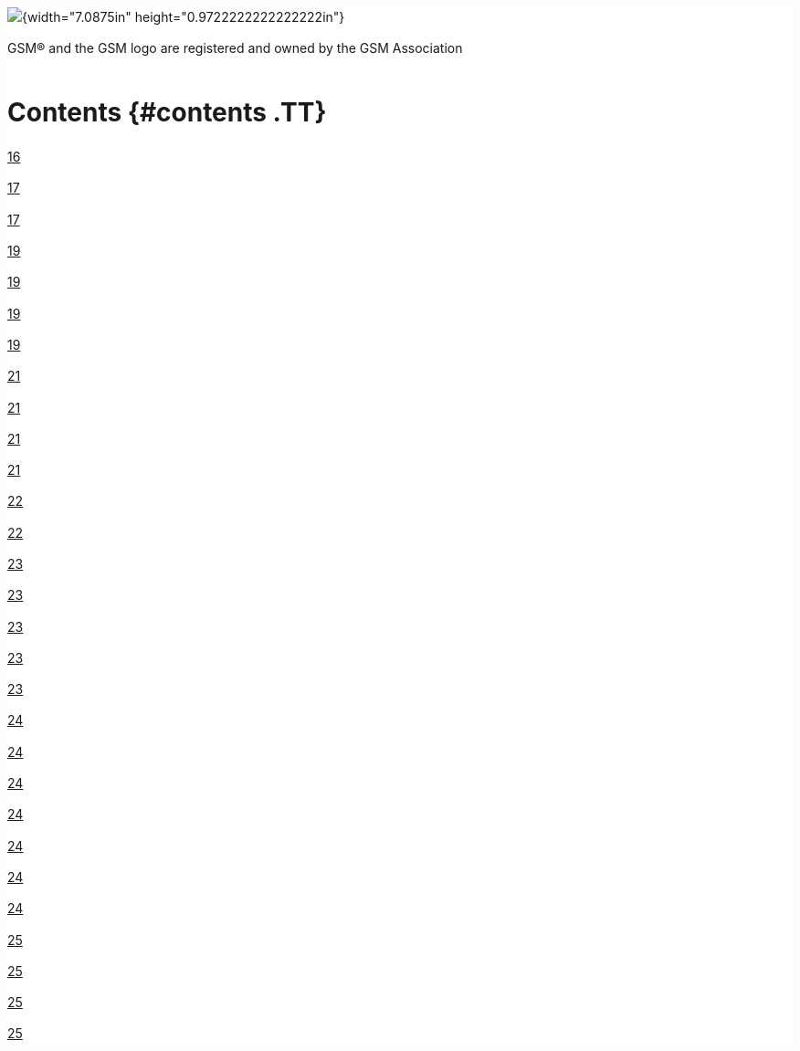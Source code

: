 ![](media/image1.wmf){width="7.0875in" height="0.9722222222222222in"}

GSM® and the GSM logo are registered and owned by the GSM Association

Contents {#contents .TT}
========

[16](#foreword)

[17](#scope)

[17](#references)

[19](#definitions-symbols-and-abbreviations)

[19](#definitions)

[19](#symbols)

[19](#abbreviations)

[21](#elementary-procedures-for-handling-of-secure-connection)

[21](#general)

[21](#establishment-of-the-secure-connection)

[21](#general-1)

[22](#identities)

[22](#crypto-negotiation)

[23](#nat-traversal)

[23](#certificate-handling-and-authentication)

[23](#abnormal-cases)

[23](#eap-sim-authentication)

[23](#general-2)

[24](#eap-sim-identity)

[24](#eap-sim-fast-re-authentication)

[24](#abnormal-cases-1)

[24](#eap-aka-authentication)

[24](#general-3)

[24](#eap-aka-identity)

[24](#eap-aka-fast-re-authentication)

[25](#abnormal-cases-2)

[25](#release-of-the-secure-connection)

[25](#ga-rc-elementary-procedures-for-ganc-discovery)

[25](#purpose-of-the-discovery-procedure)
